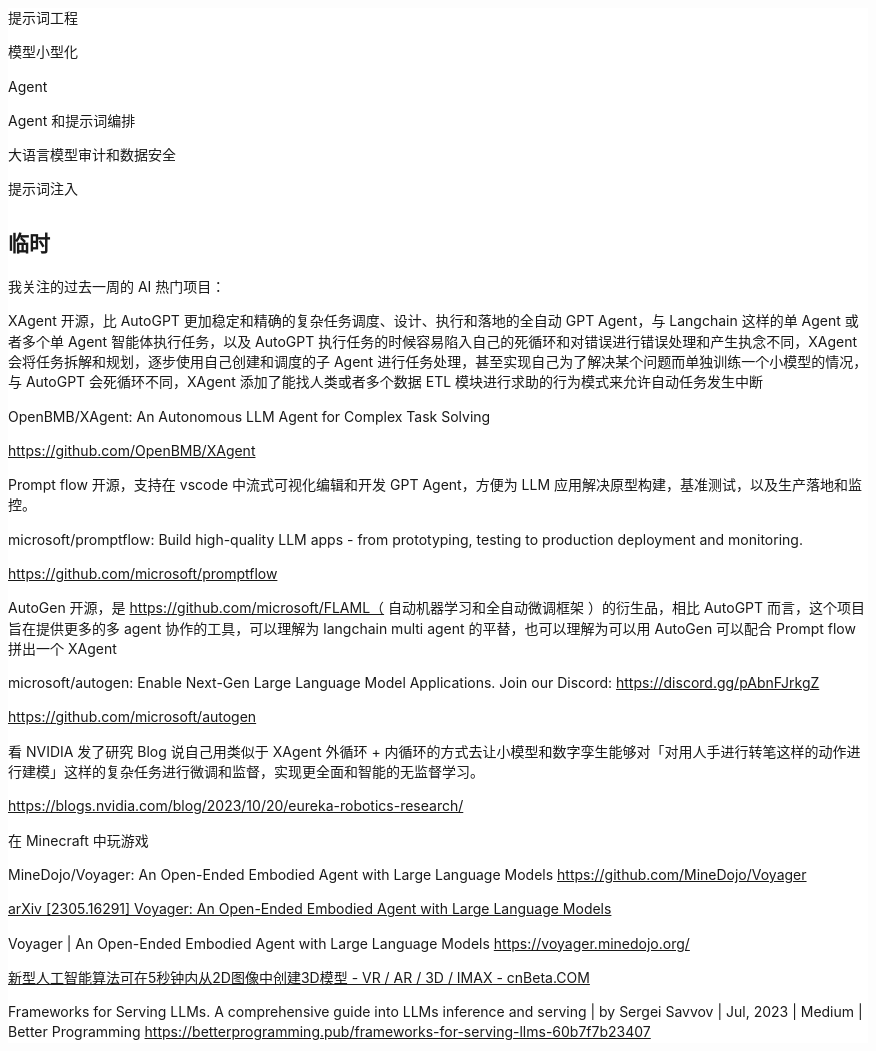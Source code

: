 提示词工程

模型小型化

Agent

Agent 和提示词编排

大语言模型审计和数据安全

提示词注入

## 临时

我关注的过去一周的 AI 热门项目：

XAgent 开源，比 AutoGPT 更加稳定和精确的复杂任务调度、设计、执行和落地的全自动 GPT Agent，与 Langchain 这样的单 Agent 或者多个单 Agent 智能体执行任务，以及 AutoGPT 执行任务的时候容易陷入自己的死循环和对错误进行错误处理和产生执念不同，XAgent 会将任务拆解和规划，逐步使用自己创建和调度的子 Agent 进行任务处理，甚至实现自己为了解决某个问题而单独训练一个小模型的情况，与 AutoGPT 会死循环不同，XAgent 添加了能找人类或者多个数据 ETL 模块进行求助的行为模式来允许自动任务发生中断

OpenBMB/XAgent: An Autonomous LLM Agent for Complex Task Solving

<https://github.com/OpenBMB/XAgent>

Prompt flow 开源，支持在 vscode 中流式可视化编辑和开发 GPT Agent，方便为 LLM 应用解决原型构建，基准测试，以及生产落地和监控。

microsoft/promptflow: Build high-quality LLM apps - from prototyping, testing to production deployment and monitoring.

<https://github.com/microsoft/promptflow>

AutoGen 开源，是 <https://github.com/microsoft/FLAML（> 自动机器学习和全自动微调框架 ）的衍生品，相比 AutoGPT 而言，这个项目旨在提供更多的多 agent 协作的工具，可以理解为 langchain multi agent 的平替，也可以理解为可以用 AutoGen 可以配合 Prompt flow 拼出一个 XAgent

microsoft/autogen: Enable Next-Gen Large Language Model Applications. Join our Discord: <https://discord.gg/pAbnFJrkgZ>

<https://github.com/microsoft/autogen>

看 NVIDIA 发了研究 Blog 说自己用类似于 XAgent 外循环 + 内循环的方式去让小模型和数字孪生能够对「对用人手进行转笔这样的动作进行建模」这样的复杂任务进行微调和监督，实现更全面和智能的无监督学习。

<https://blogs.nvidia.com/blog/2023/10/20/eureka-robotics-research/>

在 Minecraft 中玩游戏

MineDojo/Voyager: An Open-Ended Embodied Agent with Large Language Models
<https://github.com/MineDojo/Voyager>

[arXiv [2305.16291] Voyager: An Open-Ended Embodied Agent with Large Language Models](https://arxiv.org/abs/2305.16291)

Voyager | An Open-Ended Embodied Agent with Large Language Models
<https://voyager.minedojo.org/>

[新型人工智能算法可在5秒钟内从2D图像中创建3D模型 - VR / AR / 3D / IMAX - cnBeta.COM](https://www.cnbeta.com.tw/articles/tech/1396051.htm)

Frameworks for Serving LLMs. A comprehensive guide into LLMs inference and serving | by Sergei Savvov | Jul, 2023 | Medium | Better Programming
https://betterprogramming.pub/frameworks-for-serving-llms-60b7f7b23407
